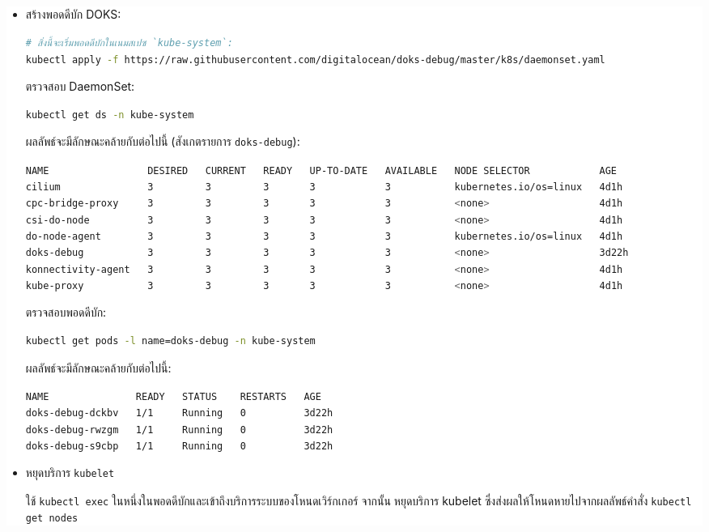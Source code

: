 - สร้างพอดดีบัก DOKS:

    ```bash
    # สิ่งนี้จะเริ่มพอดดีบักในเนมสเปซ `kube-system`:
    kubectl apply -f https://raw.githubusercontent.com/digitalocean/doks-debug/master/k8s/daemonset.yaml
    ```

    ตรวจสอบ DaemonSet:

    ```bash
    kubectl get ds -n kube-system
    ```

    ผลลัพธ์จะมีลักษณะคล้ายกับต่อไปนี้ (สังเกตรายการ `doks-debug`):

    ```bash
    NAME                 DESIRED   CURRENT   READY   UP-TO-DATE   AVAILABLE   NODE SELECTOR            AGE
    cilium               3         3         3       3            3           kubernetes.io/os=linux   4d1h
    cpc-bridge-proxy     3         3         3       3            3           <none>                   4d1h
    csi-do-node          3         3         3       3            3           <none>                   4d1h
    do-node-agent        3         3         3       3            3           kubernetes.io/os=linux   4d1h
    doks-debug           3         3         3       3            3           <none>                   3d22h
    konnectivity-agent   3         3         3       3            3           <none>                   4d1h
    kube-proxy           3         3         3       3            3           <none>                   4d1h
    ```

    ตรวจสอบพอดดีบัก:

    ```bash
    kubectl get pods -l name=doks-debug -n kube-system
    ```

    ผลลัพธ์จะมีลักษณะคล้ายกับต่อไปนี้:

    ```bash
    NAME               READY   STATUS    RESTARTS   AGE
    doks-debug-dckbv   1/1     Running   0          3d22h
    doks-debug-rwzgm   1/1     Running   0          3d22h
    doks-debug-s9cbp   1/1     Running   0          3d22h
    ```

- หยุดบริการ `kubelet`

    ใช้ `kubectl exec` ในหนึ่งในพอดดีบักและเข้าถึงบริการระบบของโหนดเวิร์กเกอร์ จากนั้น หยุดบริการ kubelet ซึ่งส่งผลให้โหนดหายไปจากผลลัพธ์คำสั่ง `kubectl get nodes`
